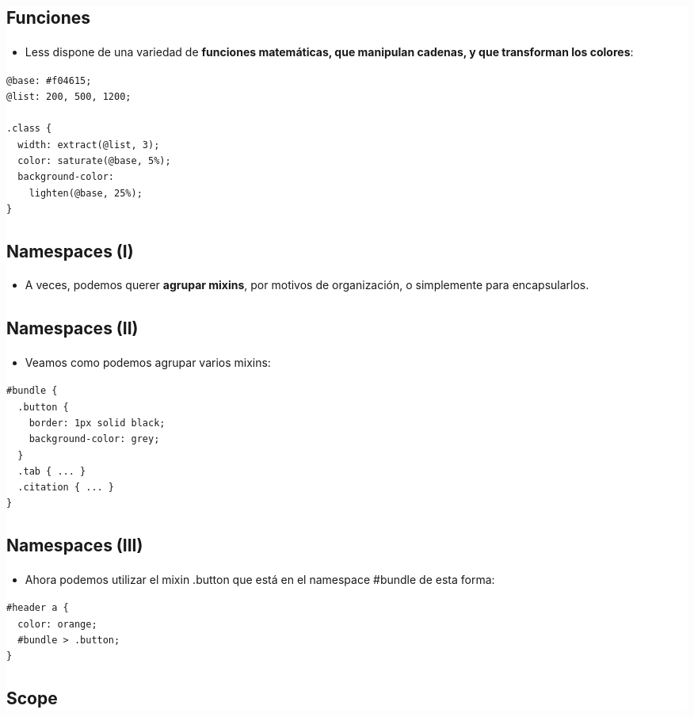 

## Funciones

- Less dispone de una variedad de **funciones matemáticas, que manipulan cadenas, y que transforman los colores**:

~~~
@base: #f04615;
@list: 200, 500, 1200;

.class {
  width: extract(@list, 3);
  color: saturate(@base, 5%);
  background-color:
    lighten(@base, 25%);
}
~~~



## Namespaces (I)

- A veces, podemos querer **agrupar mixins**, por motivos de organización, o simplemente para encapsularlos.

## Namespaces (II)

- Veamos como podemos agrupar varios mixins:

~~~
#bundle {
  .button {
    border: 1px solid black;
    background-color: grey;
  }
  .tab { ... }
  .citation { ... }
}
~~~

## Namespaces (III)

- Ahora podemos utilizar el mixin .button que está en el namespace #bundle de esta forma:

~~~
#header a {
  color: orange;
  #bundle > .button;
}
~~~



## Scope
